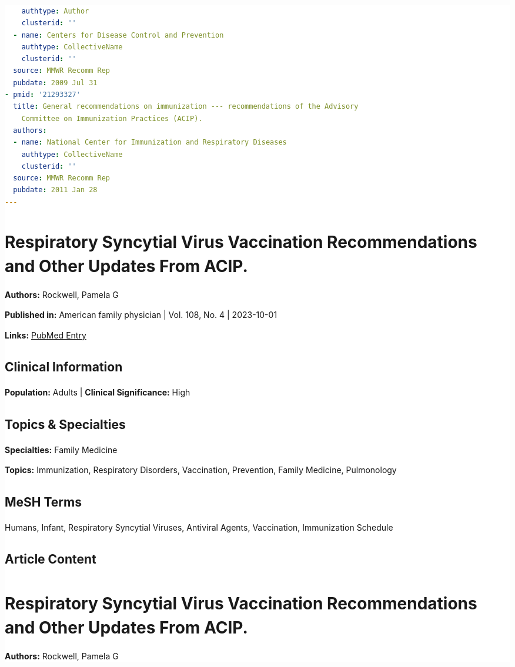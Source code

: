 ```yaml
    authtype: Author
    clusterid: ''
  - name: Centers for Disease Control and Prevention
    authtype: CollectiveName
    clusterid: ''
  source: MMWR Recomm Rep
  pubdate: 2009 Jul 31
- pmid: '21293327'
  title: General recommendations on immunization --- recommendations of the Advisory
    Committee on Immunization Practices (ACIP).
  authors:
  - name: National Center for Immunization and Respiratory Diseases
    authtype: CollectiveName
    clusterid: ''
  source: MMWR Recomm Rep
  pubdate: 2011 Jan 28
---
```


# Respiratory Syncytial Virus Vaccination Recommendations and Other Updates From ACIP.

**Authors:** Rockwell, Pamela G

**Published in:** American family physician | Vol. 108, No. 4 | 2023-10-01

**Links:** [PubMed Entry](https://pubmed.ncbi.nlm.nih.gov/37843960/)

## Clinical Information

**Population:** Adults | **Clinical Significance:** High

## Topics & Specialties

**Specialties:** Family Medicine

**Topics:** Immunization, Respiratory Disorders, Vaccination, Prevention, Family Medicine, Pulmonology

## MeSH Terms

Humans, Infant, Respiratory Syncytial Viruses, Antiviral Agents, Vaccination, Immunization Schedule

## Article Content

# Respiratory Syncytial Virus Vaccination Recommendations and Other Updates From ACIP.

**Authors:** Rockwell, Pamela G
